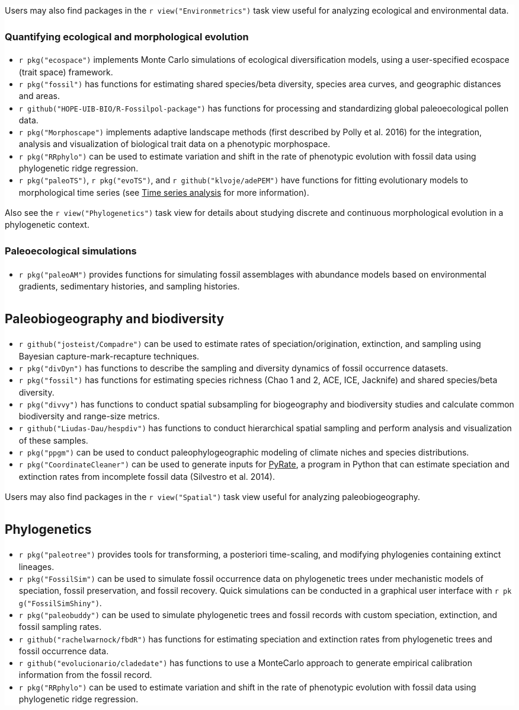 Users may also find packages in the `r view("Environmetrics")` task view useful for analyzing ecological and environmental data.

### Quantifying ecological and morphological evolution

- `r pkg("ecospace")` implements Monte Carlo simulations of ecological diversification models, using a user-specified ecospace (trait space) framework.
- `r pkg("fossil")` has functions for estimating shared species/beta diversity, species area curves, and geographic distances and areas.
- `r github("HOPE-UIB-BIO/R-Fossilpol-package")` has functions for processing and standardizing global paleoecological pollen data.
- `r pkg("Morphoscape")` implements adaptive landscape methods (first described by Polly et al. 2016) for the integration, analysis and visualization of biological trait data on a phenotypic morphospace.
- `r pkg("RRphylo")` can be used to estimate variation and shift in the rate of phenotypic evolution with fossil data using phylogenetic ridge regression.
- `r pkg("paleoTS")`, `r pkg("evoTS")`, and `r github("klvoje/adePEM")` have functions for fitting evolutionary models to morphological time series (see [Time series analysis](#time-series-analysis) for more information).

Also see the `r view("Phylogenetics")` task view for details about studying discrete and continuous morphological evolution in a phylogenetic context.

### Paleoecological simulations

- `r pkg("paleoAM")` provides functions for simulating fossil assemblages with abundance models based on environmental gradients, sedimentary histories, and sampling histories.

## Paleobiogeography and biodiversity

- `r github("josteist/Compadre")` can be used to estimate rates of speciation/origination, extinction, and sampling using Bayesian capture-mark-recapture techniques.
- `r pkg("divDyn")` has functions to describe the sampling and diversity dynamics of fossil occurrence datasets.
- `r pkg("fossil")` has functions for estimating species richness (Chao 1 and 2, ACE, ICE, Jacknife) and shared species/beta diversity.
- `r pkg("divvy")` has functions to conduct spatial subsampling for biogeography and biodiversity studies and calculate common biodiversity and range-size metrics.
- `r github("Liudas-Dau/hespdiv")` has functions to conduct hierarchical spatial sampling and perform analysis and visualization of these samples.
- `r pkg("ppgm")` can be used to conduct paleophylogeographic modeling of climate niches and species distributions.
- `r pkg("CoordinateCleaner")` can be used to generate inputs for [PyRate](https://github.com/dsilvestro/PyRate), a program in Python that can estimate speciation and extinction rates from incomplete fossil data (Silvestro et al. 2014).

Users may also find packages in the `r view("Spatial")` task view useful for analyzing paleobiogeography.

## Phylogenetics

- `r pkg("paleotree")` provides tools for transforming, a posteriori time-scaling, and modifying phylogenies containing extinct lineages.
- `r pkg("FossilSim")` can be used to simulate fossil occurrence data on phylogenetic trees under mechanistic models of speciation, fossil preservation, and fossil recovery. Quick simulations can be conducted in a graphical user interface with `r pkg("FossilSimShiny")`.
- `r pkg("paleobuddy")` can be used to simulate phylogenetic trees and fossil records with custom speciation, extinction, and fossil sampling rates.
- `r github("rachelwarnock/fbdR")` has functions for estimating speciation and extinction rates from phylogenetic trees and fossil occurrence data.
- `r github("evolucionario/cladedate")` has functions to use a MonteCarlo approach to generate empirical calibration information from the fossil record.
- `r pkg("RRphylo")` can be used to estimate variation and shift in the rate of phenotypic evolution with fossil data using phylogenetic ridge regression.